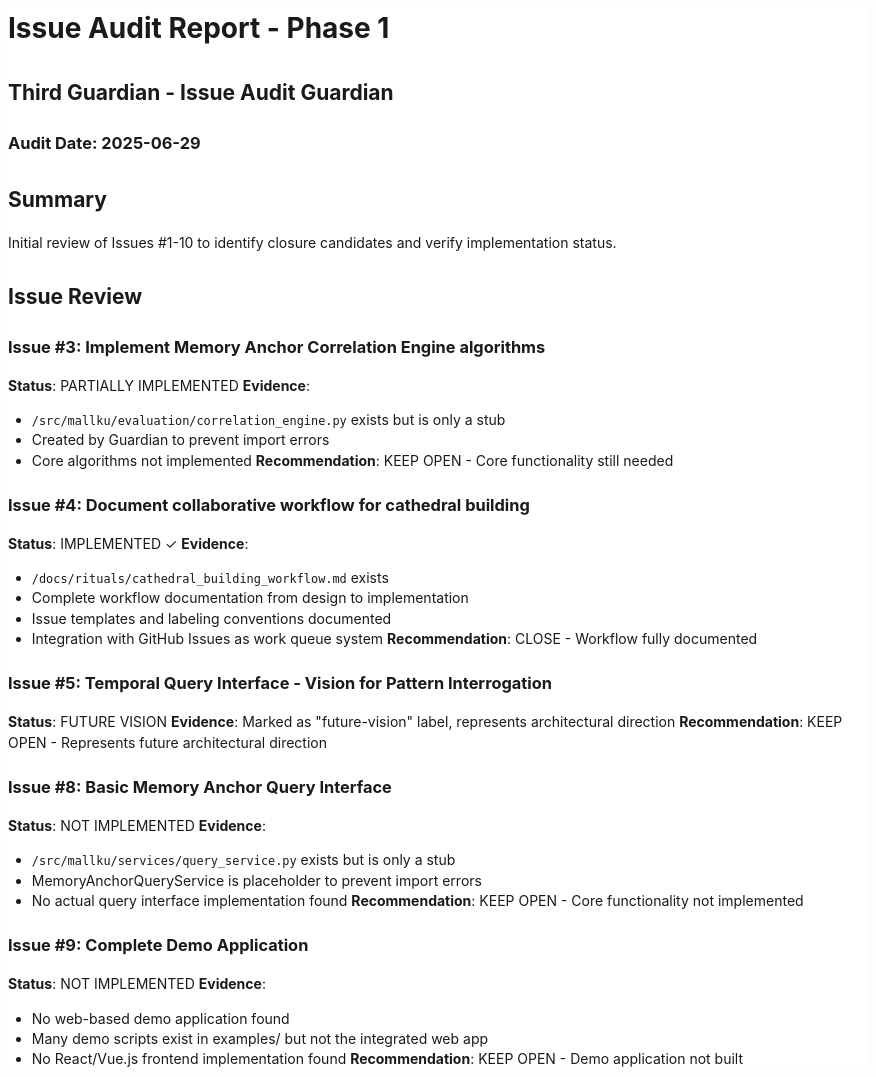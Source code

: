 # Issue Audit Report - Phase 1
## Third Guardian - Issue Audit Guardian

### Audit Date: 2025-06-29

## Summary
Initial review of Issues #1-10 to identify closure candidates and verify implementation status.

## Issue Review

### Issue #3: Implement Memory Anchor Correlation Engine algorithms
**Status**: PARTIALLY IMPLEMENTED
**Evidence**:
- `/src/mallku/evaluation/correlation_engine.py` exists but is only a stub
- Created by Guardian to prevent import errors
- Core algorithms not implemented
**Recommendation**: KEEP OPEN - Core functionality still needed

### Issue #4: Document collaborative workflow for cathedral building
**Status**: IMPLEMENTED ✓
**Evidence**:
- `/docs/rituals/cathedral_building_workflow.md` exists
- Complete workflow documentation from design to implementation
- Issue templates and labeling conventions documented
- Integration with GitHub Issues as work queue system
**Recommendation**: CLOSE - Workflow fully documented

### Issue #5: Temporal Query Interface - Vision for Pattern Interrogation
**Status**: FUTURE VISION
**Evidence**: Marked as "future-vision" label, represents architectural direction
**Recommendation**: KEEP OPEN - Represents future architectural direction

### Issue #8: Basic Memory Anchor Query Interface
**Status**: NOT IMPLEMENTED
**Evidence**:
- `/src/mallku/services/query_service.py` exists but is only a stub
- MemoryAnchorQueryService is placeholder to prevent import errors
- No actual query interface implementation found
**Recommendation**: KEEP OPEN - Core functionality not implemented

### Issue #9: Complete Demo Application
**Status**: NOT IMPLEMENTED
**Evidence**:
- No web-based demo application found
- Many demo scripts exist in examples/ but not the integrated web app
- No React/Vue.js frontend implementation found
**Recommendation**: KEEP OPEN - Demo application not built
